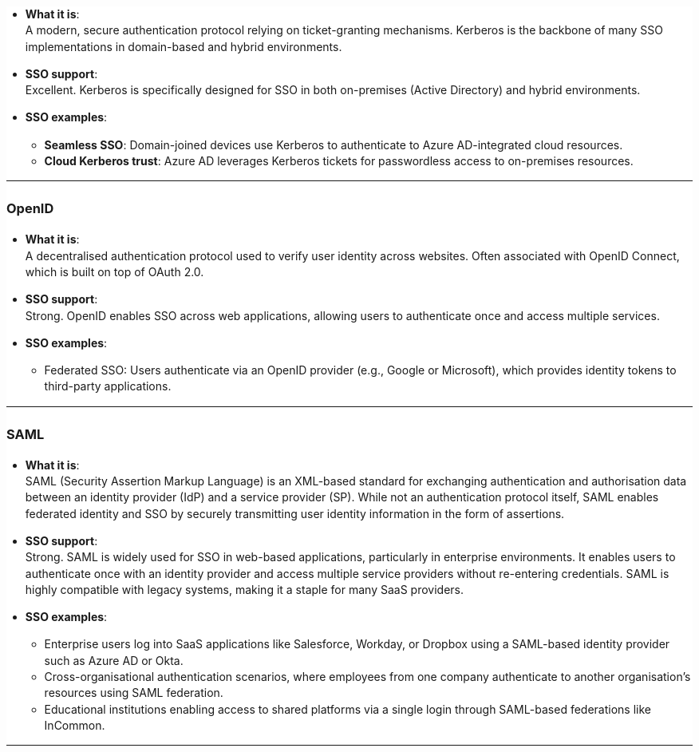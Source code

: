 - **What it is**:  
  A modern, secure authentication protocol relying on ticket-granting mechanisms. Kerberos is the backbone of many SSO implementations in domain-based and hybrid environments.

- **SSO support**:  
  Excellent. Kerberos is specifically designed for SSO in both on-premises (Active Directory) and hybrid environments.

- **SSO examples**:  
  - **Seamless SSO**: Domain-joined devices use Kerberos to authenticate to Azure AD-integrated cloud resources.  
  - **Cloud Kerberos trust**: Azure AD leverages Kerberos tickets for passwordless access to on-premises resources.

---

### OpenID

- **What it is**:  
  A decentralised authentication protocol used to verify user identity across websites. Often associated with OpenID Connect, which is built on top of OAuth 2.0.

- **SSO support**:  
  Strong. OpenID enables SSO across web applications, allowing users to authenticate once and access multiple services.

- **SSO examples**:  
  - Federated SSO: Users authenticate via an OpenID provider (e.g., Google or Microsoft), which provides identity tokens to third-party applications.

---

### SAML

- **What it is**:  
  SAML (Security Assertion Markup Language) is an XML-based standard for exchanging authentication and authorisation data between an identity provider (IdP) and a service provider (SP). While not an authentication protocol itself, SAML enables federated identity and SSO by securely transmitting user identity information in the form of assertions.

- **SSO support**:  
  Strong. SAML is widely used for SSO in web-based applications, particularly in enterprise environments. It enables users to authenticate once with an identity provider and access multiple service providers without re-entering credentials. SAML is highly compatible with legacy systems, making it a staple for many SaaS providers.  

- **SSO examples**:  
  - Enterprise users log into SaaS applications like Salesforce, Workday, or Dropbox using a SAML-based identity provider such as Azure AD or Okta.  
  - Cross-organisational authentication scenarios, where employees from one company authenticate to another organisation’s resources using SAML federation.  
  - Educational institutions enabling access to shared platforms via a single login through SAML-based federations like InCommon.  

---
